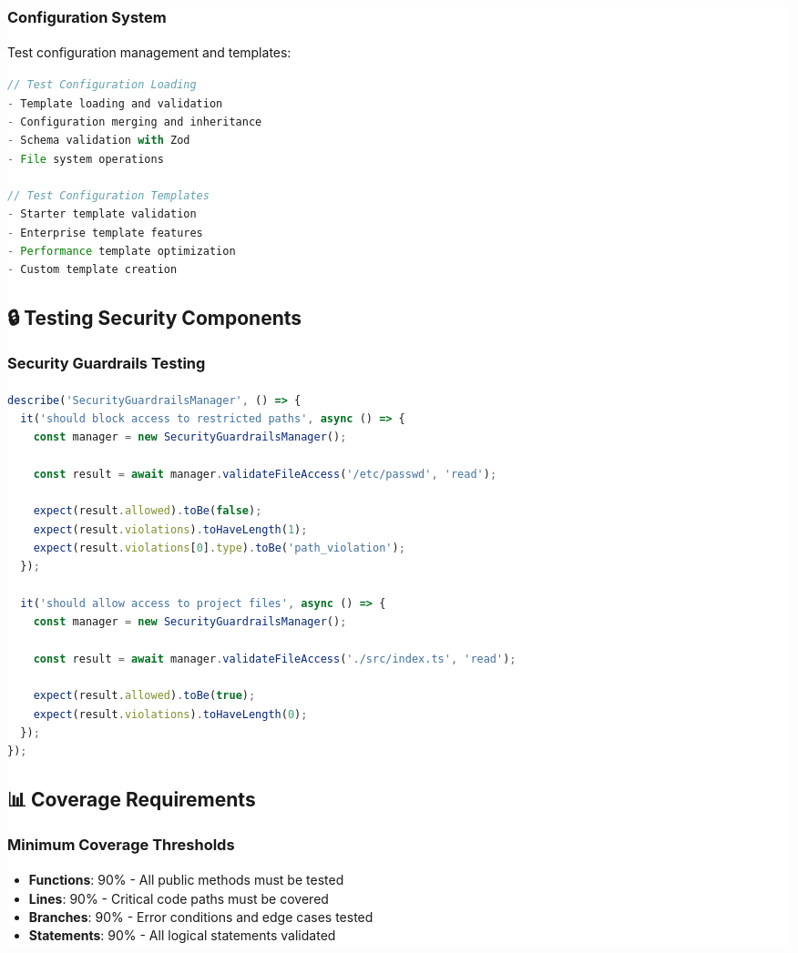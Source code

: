 ### Configuration System

Test configuration management and templates:

```typescript
// Test Configuration Loading
- Template loading and validation
- Configuration merging and inheritance
- Schema validation with Zod
- File system operations

// Test Configuration Templates
- Starter template validation
- Enterprise template features
- Performance template optimization
- Custom template creation
```

## 🔒 Testing Security Components

### Security Guardrails Testing

```typescript
describe('SecurityGuardrailsManager', () => {
  it('should block access to restricted paths', async () => {
    const manager = new SecurityGuardrailsManager();
    
    const result = await manager.validateFileAccess('/etc/passwd', 'read');
    
    expect(result.allowed).toBe(false);
    expect(result.violations).toHaveLength(1);
    expect(result.violations[0].type).toBe('path_violation');
  });

  it('should allow access to project files', async () => {
    const manager = new SecurityGuardrailsManager();
    
    const result = await manager.validateFileAccess('./src/index.ts', 'read');
    
    expect(result.allowed).toBe(true);
    expect(result.violations).toHaveLength(0);
  });
});
```

## 📊 Coverage Requirements

### Minimum Coverage Thresholds

- **Functions**: 90% - All public methods must be tested
- **Lines**: 90% - Critical code paths must be covered  
- **Branches**: 90% - Error conditions and edge cases tested
- **Statements**: 90% - All logical statements validated

